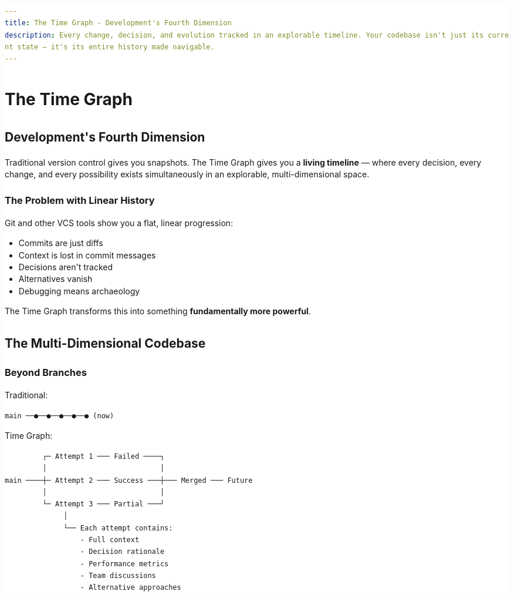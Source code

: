 ```yaml
---
title: The Time Graph - Development's Fourth Dimension
description: Every change, decision, and evolution tracked in an explorable timeline. Your codebase isn't just its current state — it's its entire history made navigable.
---
```


# The Time Graph

## Development's Fourth Dimension

Traditional version control gives you snapshots. The Time Graph gives you a **living timeline** — where every decision, every change, and every possibility exists simultaneously in an explorable, multi-dimensional space.

### The Problem with Linear History

Git and other VCS tools show you a flat, linear progression:

- Commits are just diffs
- Context is lost in commit messages
- Decisions aren't tracked
- Alternatives vanish
- Debugging means archaeology

The Time Graph transforms this into something **fundamentally more powerful**.

## The Multi-Dimensional Codebase

### Beyond Branches

Traditional:

```
main ──●──●──●──●──● (now)
```

Time Graph:

```
         ┌─ Attempt 1 ─── Failed ────┐
         │                           │
main ────┼─ Attempt 2 ─── Success ───┼─── Merged ─── Future
         │                           │
         └─ Attempt 3 ─── Partial ───┘
              │
              └── Each attempt contains:
                  - Full context
                  - Decision rationale
                  - Performance metrics
                  - Team discussions
                  - Alternative approaches
```
